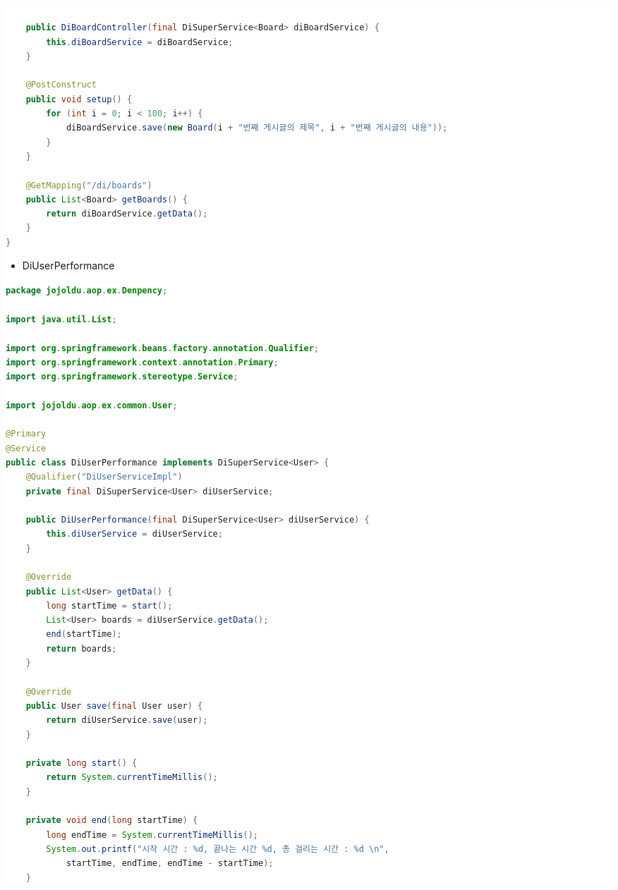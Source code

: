 ```java

	public DiBoardController(final DiSuperService<Board> diBoardService) {
		this.diBoardService = diBoardService;
	}

	@PostConstruct
	public void setup() {
		for (int i = 0; i < 100; i++) {
			diBoardService.save(new Board(i + "번째 게시글의 제목", i + "번째 게시글의 내용"));
		}
	}

	@GetMapping("/di/boards")
	public List<Board> getBoards() {
		return diBoardService.getData();
	}
}
```

- DiUserPerformance

```java
package jojoldu.aop.ex.Denpency;

import java.util.List;

import org.springframework.beans.factory.annotation.Qualifier;
import org.springframework.context.annotation.Primary;
import org.springframework.stereotype.Service;

import jojoldu.aop.ex.common.User;

@Primary
@Service
public class DiUserPerformance implements DiSuperService<User> {
	@Qualifier("DiUserServiceImpl")
	private final DiSuperService<User> diUserService;

	public DiUserPerformance(final DiSuperService<User> diUserService) {
		this.diUserService = diUserService;
	}

	@Override
	public List<User> getData() {
		long startTime = start();
		List<User> boards = diUserService.getData();
		end(startTime);
		return boards;
	}

	@Override
	public User save(final User user) {
		return diUserService.save(user);
	}

	private long start() {
		return System.currentTimeMillis();
	}

	private void end(long startTime) {
		long endTime = System.currentTimeMillis();
		System.out.printf("시작 시간 : %d, 끝나는 시간 %d, 총 걸리는 시간 : %d \n",
			startTime, endTime, endTime - startTime);
	}
```